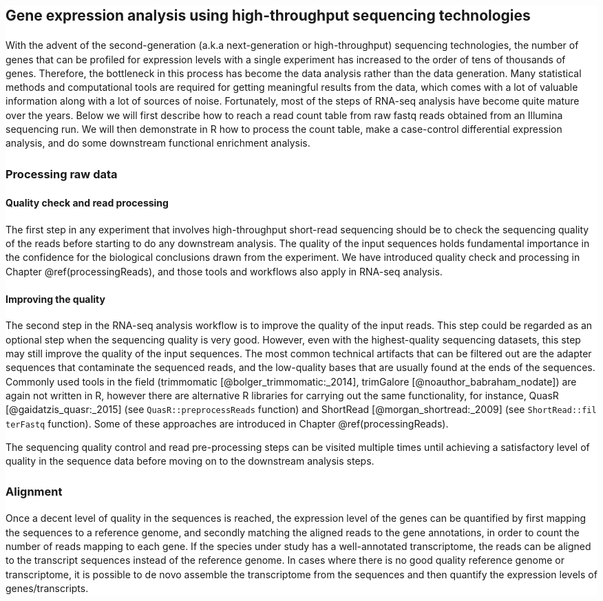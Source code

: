 ## Gene expression analysis using high-throughput sequencing technologies

With the advent of the second-generation (a.k.a next-generation or high-throughput) sequencing technologies, 
the number of genes that can be profiled for expression levels with a single experiment has increased to the order of tens of thousands of genes. Therefore, the bottleneck in this process has become the data analysis rather than the data generation. Many statistical methods and computational tools are required for getting meaningful results from the data, which comes with a lot of valuable information along with a lot of sources of noise. Fortunately, most of the steps of RNA-seq analysis have become quite mature over the years. Below we will first describe how to reach a read count table from raw fastq reads obtained from an Illumina sequencing run. We will then demonstrate in R how to process the count table, make a case-control differential expression analysis, and do some downstream functional enrichment analysis. 

### Processing raw data

#### Quality check and read processing

The first step in any experiment that involves high-throughput short-read sequencing should be to check the sequencing quality of the reads before starting to do any downstream analysis. The quality of the input sequences holds fundamental importance in the confidence for the biological conclusions drawn from the experiment. We have introduced quality check and processing in Chapter \@ref(processingReads), and those tools and workflows also apply in RNA-seq analysis.

#### Improving the quality 

The second step in the RNA-seq analysis workflow is to improve the quality of the input reads. This step could be regarded as an optional step when the sequencing quality is very good. However, even with the highest-quality sequencing datasets, this step may still improve the quality of the input sequences. The most common technical artifacts that can be filtered out are the adapter sequences that contaminate the sequenced reads, and the low-quality bases that are usually found at the ends of the sequences. Commonly used tools in the field (trimmomatic [@bolger_trimmomatic:_2014], trimGalore [@noauthor_babraham_nodate]) are again not written in R, however there are alternative R libraries for carrying out the same functionality, for instance, QuasR [@gaidatzis_quasr:_2015] (see `QuasR::preprocessReads` function) and ShortRead [@morgan_shortread:_2009] (see `ShortRead::filterFastq` function). Some of these approaches are introduced in Chapter \@ref(processingReads).

The sequencing quality control and read pre-processing steps can be visited multiple times until achieving a satisfactory level of quality in the sequence data before moving on to the downstream analysis steps. 

### Alignment 

Once a decent level of quality in the sequences is reached, the expression level of the genes can be quantified by first mapping the sequences to a reference genome, and secondly matching the aligned reads to the gene annotations, in order to count the number of reads mapping to each gene. If the species under study has a well-annotated transcriptome, the reads can be aligned to the transcript sequences instead of the reference genome. In cases where there is no good quality reference genome or transcriptome, it is possible to de novo assemble the transcriptome from the sequences and then quantify the expression levels of genes/transcripts.  
